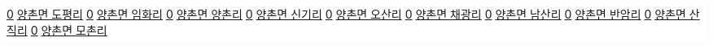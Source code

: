 
  <tr>
    <td><a href="4423039022.html">0</a></td>
    <td><a href="4423039022.html">양촌면 도평리</a></td>
  </tr>
    

  <tr>
    <td><a href="4423039023.html">0</a></td>
    <td><a href="4423039023.html">양촌면 임화리</a></td>
  </tr>
    

  <tr>
    <td><a href="4423039024.html">0</a></td>
    <td><a href="4423039024.html">양촌면 양촌리</a></td>
  </tr>
    

  <tr>
    <td><a href="4423039025.html">0</a></td>
    <td><a href="4423039025.html">양촌면 신기리</a></td>
  </tr>
    

  <tr>
    <td><a href="4423039026.html">0</a></td>
    <td><a href="4423039026.html">양촌면 오산리</a></td>
  </tr>
    

  <tr>
    <td><a href="4423039027.html">0</a></td>
    <td><a href="4423039027.html">양촌면 채광리</a></td>
  </tr>
    

  <tr>
    <td><a href="4423039028.html">0</a></td>
    <td><a href="4423039028.html">양촌면 남산리</a></td>
  </tr>
    

  <tr>
    <td><a href="4423039029.html">0</a></td>
    <td><a href="4423039029.html">양촌면 반암리</a></td>
  </tr>
    

  <tr>
    <td><a href="4423039030.html">0</a></td>
    <td><a href="4423039030.html">양촌면 산직리</a></td>
  </tr>
    

  <tr>
    <td><a href="4423039031.html">0</a></td>
    <td><a href="4423039031.html">양촌면 모촌리</a></td>
  </tr>
    